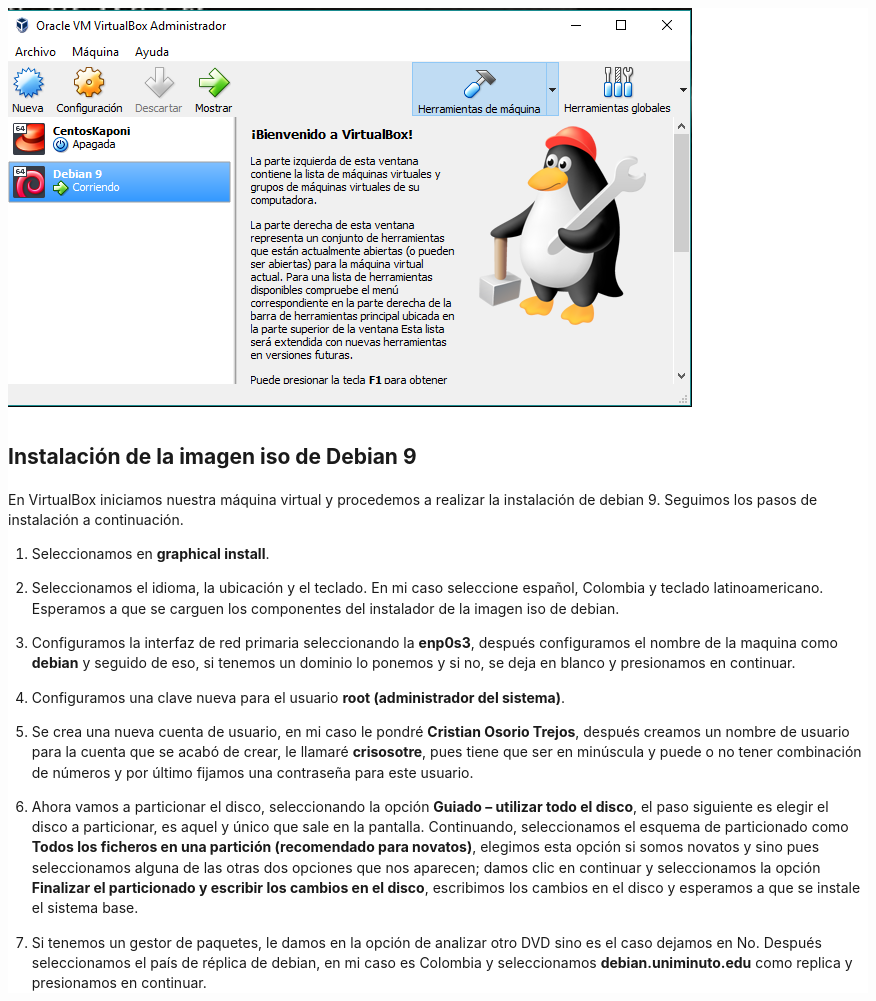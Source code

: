 ![](img/virtualbox.png)

## **Instalación de la imagen iso de Debian 9**

En VirtualBox iniciamos nuestra máquina virtual y procedemos a realizar la instalación de debian 9. Seguimos los pasos de instalación a continuación. 

1)	Seleccionamos en **graphical install**.

2)	Seleccionamos el idioma, la ubicación y el teclado. En mi caso seleccione español, Colombia y teclado latinoamericano. Esperamos a que se carguen los componentes del instalador de la imagen iso de debian.

3)	Configuramos la interfaz de red primaria seleccionando la **enp0s3**, después configuramos el nombre de la maquina como **debian** y seguido de eso, si tenemos un dominio lo ponemos y si no, se deja en blanco y presionamos en continuar.

4)	Configuramos una clave nueva para el usuario **root (administrador del sistema)**.

5)	Se crea una nueva cuenta de usuario, en mi caso le pondré **Cristian Osorio Trejos**, después creamos un nombre de usuario para la cuenta que se acabó de crear, le llamaré **crisosotre**, pues tiene que ser en minúscula y puede o no tener combinación de números y por último fijamos una contraseña para este usuario.

6)	Ahora vamos a particionar el disco, seleccionando la opción **Guiado – utilizar todo el disco**, el paso siguiente es elegir el disco a particionar, es aquel y único que sale en la pantalla. Continuando, seleccionamos el esquema de particionado como **Todos los ficheros en una partición (recomendado para novatos)**, elegimos esta opción si somos novatos y sino pues seleccionamos alguna de las otras dos opciones que nos aparecen; damos clic en continuar y seleccionamos la opción **Finalizar el particionado y escribir los cambios en el disco**, escribimos los cambios en el disco y esperamos a que se instale el sistema base.

7)	Si tenemos un gestor de paquetes, le damos en la opción de analizar otro DVD sino es el caso dejamos en No. Después seleccionamos el país de réplica de debian, en mi caso es Colombia y seleccionamos **debian.uniminuto.edu** como replica y presionamos en continuar.

